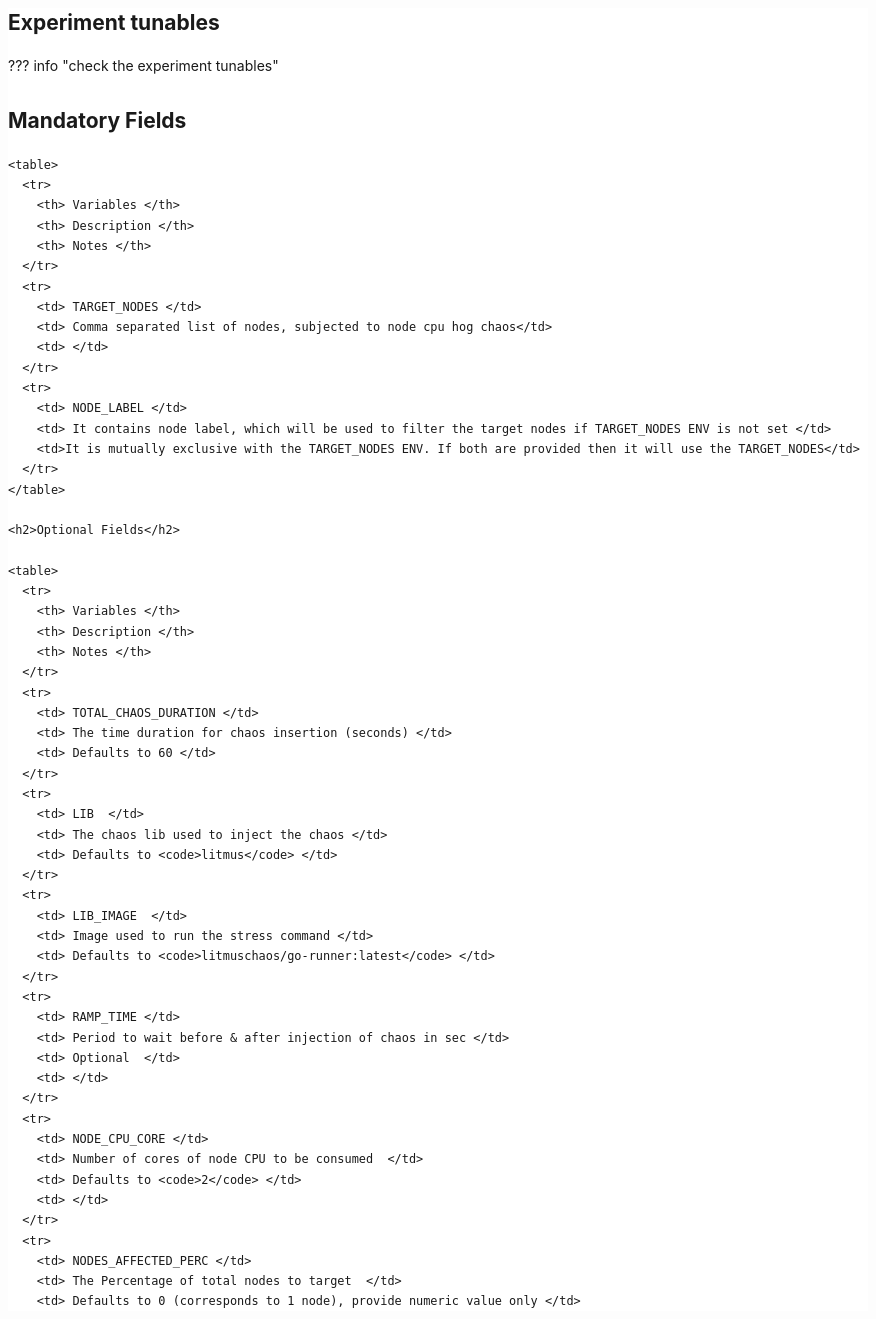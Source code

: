 ## Experiment tunables

??? info "check the experiment tunables"
    <h2>Mandatory Fields</h2>

    <table>
      <tr>
        <th> Variables </th>
        <th> Description </th>
        <th> Notes </th>
      </tr>
      <tr>
        <td> TARGET_NODES </td>
        <td> Comma separated list of nodes, subjected to node cpu hog chaos</td>
        <td> </td>
      </tr>
      <tr>
        <td> NODE_LABEL </td>
        <td> It contains node label, which will be used to filter the target nodes if TARGET_NODES ENV is not set </td>
        <td>It is mutually exclusive with the TARGET_NODES ENV. If both are provided then it will use the TARGET_NODES</td>
      </tr>
    </table>

    <h2>Optional Fields</h2>

    <table>
      <tr>
        <th> Variables </th>
        <th> Description </th>
        <th> Notes </th>
      </tr>
      <tr>
        <td> TOTAL_CHAOS_DURATION </td>
        <td> The time duration for chaos insertion (seconds) </td>
        <td> Defaults to 60 </td>
      </tr>
      <tr>
        <td> LIB  </td>
        <td> The chaos lib used to inject the chaos </td>
        <td> Defaults to <code>litmus</code> </td>
      </tr>
      <tr>
        <td> LIB_IMAGE  </td>
        <td> Image used to run the stress command </td>
        <td> Defaults to <code>litmuschaos/go-runner:latest</code> </td>
      </tr>
      <tr>
        <td> RAMP_TIME </td>
        <td> Period to wait before & after injection of chaos in sec </td>
        <td> Optional  </td>
        <td> </td>
      </tr>
      <tr>
        <td> NODE_CPU_CORE </td>
        <td> Number of cores of node CPU to be consumed  </td>
        <td> Defaults to <code>2</code> </td>
        <td> </td>
      </tr>  
      <tr>
        <td> NODES_AFFECTED_PERC </td>
        <td> The Percentage of total nodes to target  </td>
        <td> Defaults to 0 (corresponds to 1 node), provide numeric value only </td>